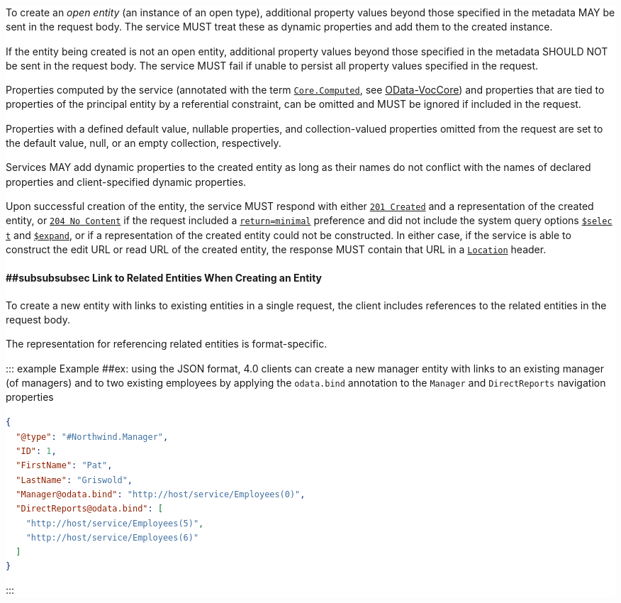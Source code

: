 To create an *open entity* (an instance of an open type), additional
property values beyond those specified in the metadata MAY be sent in
the request body. The service MUST treat these as dynamic properties and
add them to the created instance.

If the entity being created is not an open entity, additional property
values beyond those specified in the metadata SHOULD NOT be sent in the
request body. The service MUST fail if unable to persist all property
values specified in the request.

Properties computed by the service (annotated with the term
[`Core.Computed`](https://github.com/oasis-tcs/odata-vocabularies/blob/main/vocabularies/Org.OData.Core.V1.md#Computed),
see [OData-VocCore](#ODataVocCore)) and properties that are tied to
properties of the principal entity by a referential constraint, can be
omitted and MUST be ignored if included in the request.

Properties with a defined default value, nullable properties, and
collection-valued properties omitted from the request are set to the
default value, null, or an empty collection, respectively.

Services MAY add dynamic properties to the created entity as long as their names do not conflict with the names of declared properties and client-specified dynamic properties.

Upon successful creation of the entity, the service MUST respond with either
[`201 Created`](#ResponseCode201Created) and a representation of the
created entity, or [`204 No Content`](#ResponseCode204NoContent) if the
request included a
[`return=minimal`](#Preferencereturnrepresentationandreturnminimal) preference and did not
include the system query options [`$select`](#SystemQueryOptionselect)
and [`$expand`](#SystemQueryOptionexpand), or if a representation of the created
entity could not be constructed. In either case, if the service is able to construct
the edit URL or read URL of the created entity, the response MUST contain that URL in a
[`Location`](#HeaderLocation) header.

#### ##subsubsubsec Link to Related Entities When Creating an Entity

To create a new entity with links to existing entities in a single
request, the client includes references to the related entities in the
request body.

The representation for referencing related entities is format-specific.

::: example
Example ##ex: using the JSON format, 4.0 clients can create a new manager
entity with links to an existing manager (of managers) and to two existing employees by applying the `odata.bind`
annotation to the `Manager` and `DirectReports` navigation properties
```json
{
  "@type": "#Northwind.Manager",
  "ID": 1,
  "FirstName": "Pat",
  "LastName": "Griswold",
  "Manager@odata.bind": "http://host/service/Employees(0)",
  "DirectReports@odata.bind": [
    "http://host/service/Employees(5)",
    "http://host/service/Employees(6)"
  ]
}
```
:::
